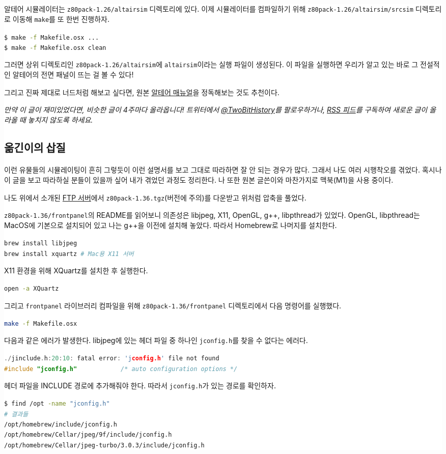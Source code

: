 알테어 시뮬레이터는 `z80pack-1.26/altairsim` 디렉토리에 있다. 이제 시뮬레이터를 컴파일하기 위해 `z80pack-1.26/altairsim/srcsim` 디렉토리로 이동해 `make`를 또 한번 진행하자.

```bash
$ make -f Makefile.osx ...
$ make -f Makefile.osx clean
```

그러면 상위 디렉토리인 `z80pack-1.26/altairsim`에 `altairsim`이라는 실행 파일이 생성된다. 이 파일을 실행하면 우리가 알고 있는 바로 그 전설적인 알테어의 전면 패널이 뜨는 걸 볼 수 있다!

그리고 진짜 제대로 너드처럼 해보고 싶다면, 원본 [알테어 매뉴얼](http://dunfield.classiccmp.org//altair/d/88opman.pdf)을 정독해보는 것도 추천이다.

*만약 이 글이 재미있었다면, 비슷한 글이 4주마다 올라옵니다! 트위터에서 [@TwoBitHistory](https://x.com/TwoBitHistory)를 팔로우하거나, [RSS 피드](https://twobithistory.org/feed.xml)를 구독하여 새로운 글이 올라올 때 놓치지 않도록 하세요.*

## 옮긴이의 삽질

이런 유물들의 시뮬레이팅이 흔히 그렇듯이 이런 설명서를 보고 그대로 따라하면 잘 안 되는 경우가 많다. 그래서 나도 여러 시행착오를 겪었다. 혹시나 이 글을 보고 따라하실 분들이 있을까 싶어 내가 겪었던 과정도 정리한다. 나 또한 원본 글쓴이와 마찬가지로 맥북(M1)을 사용 중이다.

나도 위에서 소개된 [FTP 서버](https://www.icl1900.co.uk/unix4fun/z80pack/ftp/)에서 `z80pack-1.36.tgz`(버전에 주의)를 다운받고 위처럼 압축을 풀었다.

`z80pack-1.36/frontpanel`의 README를 읽어보니 의존성은 libjpeg, X11, OpenGL, g++, libpthread가 있었다. OpenGL, libpthread는 MacOS에 기본으로 설치되어 있고 나는 g++을 이전에 설치해 놓았다. 따라서 Homebrew로 나머지를 설치한다.

```bash
brew install libjpeg
brew install xquartz # Mac용 X11 서버
```

X11 환경을 위해 XQuartz를 설치한 후 실행한다.

```bash
open -a XQuartz
```

그리고 `frontpanel` 라이브러리 컴파일을 위해 `z80pack-1.36/frontpanel` 디렉토리에서 다음 명령어를 실행했다.

```bash
make -f Makefile.osx
```

다음과 같은 에러가 발생한다. libjpeg에 있는 헤더 파일 중 하나인 `jconfig.h`를 찾을 수 없다는 에러다.

```c
./jinclude.h:20:10: fatal error: 'jconfig.h' file not found
#include "jconfig.h"            /* auto configuration options */
```

헤더 파일을 INCLUDE 경로에 추가해줘야 한다. 따라서 `jconfig.h`가 있는 경로를 확인하자.

```bash
$ find /opt -name "jconfig.h"
# 결과들
/opt/homebrew/include/jconfig.h
/opt/homebrew/Cellar/jpeg/9f/include/jconfig.h
/opt/homebrew/Cellar/jpeg-turbo/3.0.3/include/jconfig.h
```

